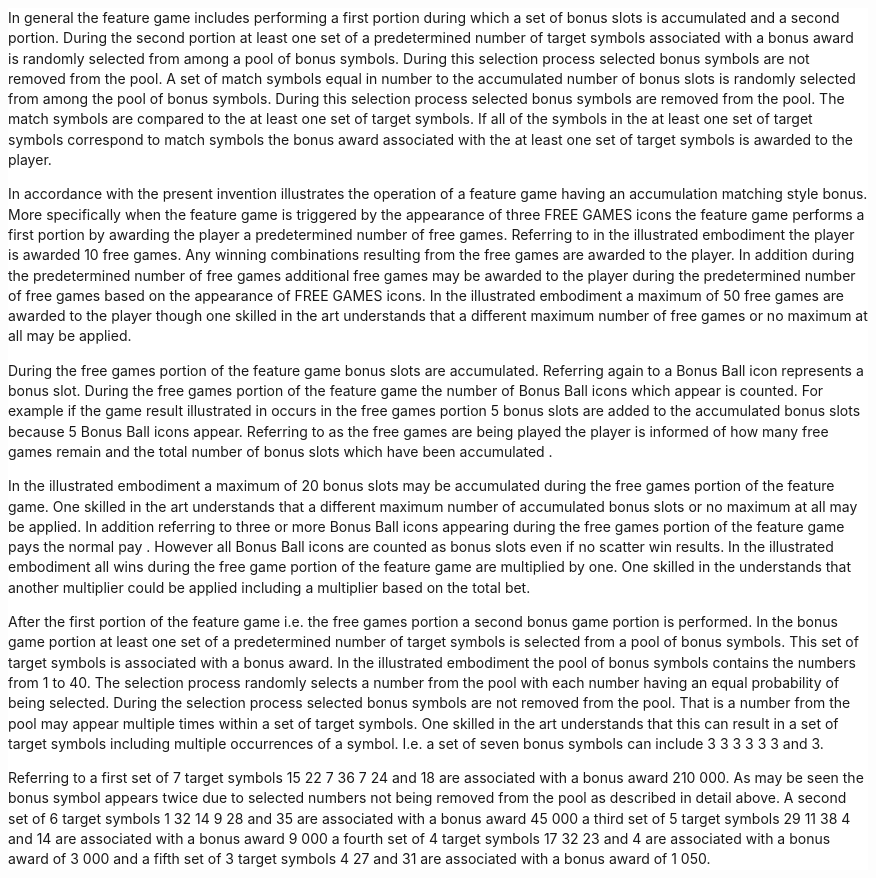 In general the feature game includes performing a first portion during which a set of bonus slots is accumulated and a second portion. During the second portion at least one set of a predetermined number of target symbols associated with a bonus award is randomly selected from among a pool of bonus symbols. During this selection process selected bonus symbols are not removed from the pool. A set of match symbols equal in number to the accumulated number of bonus slots is randomly selected from among the pool of bonus symbols. During this selection process selected bonus symbols are removed from the pool. The match symbols are compared to the at least one set of target symbols. If all of the symbols in the at least one set of target symbols correspond to match symbols the bonus award associated with the at least one set of target symbols is awarded to the player.

In accordance with the present invention illustrates the operation of a feature game having an accumulation matching style bonus. More specifically when the feature game is triggered by the appearance of three FREE GAMES icons the feature game performs a first portion by awarding the player a predetermined number of free games. Referring to in the illustrated embodiment the player is awarded 10 free games. Any winning combinations resulting from the free games are awarded to the player. In addition during the predetermined number of free games additional free games may be awarded to the player during the predetermined number of free games based on the appearance of FREE GAMES icons. In the illustrated embodiment a maximum of 50 free games are awarded to the player though one skilled in the art understands that a different maximum number of free games or no maximum at all may be applied.

During the free games portion of the feature game bonus slots are accumulated. Referring again to a Bonus Ball icon represents a bonus slot. During the free games portion of the feature game the number of Bonus Ball icons which appear is counted. For example if the game result illustrated in occurs in the free games portion 5 bonus slots are added to the accumulated bonus slots because 5 Bonus Ball icons appear. Referring to as the free games are being played the player is informed of how many free games remain and the total number of bonus slots which have been accumulated .

In the illustrated embodiment a maximum of 20 bonus slots may be accumulated during the free games portion of the feature game. One skilled in the art understands that a different maximum number of accumulated bonus slots or no maximum at all may be applied. In addition referring to three or more Bonus Ball icons appearing during the free games portion of the feature game pays the normal pay . However all Bonus Ball icons are counted as bonus slots even if no scatter win results. In the illustrated embodiment all wins during the free game portion of the feature game are multiplied by one. One skilled in the understands that another multiplier could be applied including a multiplier based on the total bet.

After the first portion of the feature game i.e. the free games portion a second bonus game portion is performed. In the bonus game portion at least one set of a predetermined number of target symbols is selected from a pool of bonus symbols. This set of target symbols is associated with a bonus award. In the illustrated embodiment the pool of bonus symbols contains the numbers from 1 to 40. The selection process randomly selects a number from the pool with each number having an equal probability of being selected. During the selection process selected bonus symbols are not removed from the pool. That is a number from the pool may appear multiple times within a set of target symbols. One skilled in the art understands that this can result in a set of target symbols including multiple occurrences of a symbol. I.e. a set of seven bonus symbols can include 3 3 3 3 3 3 and 3.

Referring to a first set of 7 target symbols 15 22 7 36 7 24 and 18 are associated with a bonus award 210 000. As may be seen the bonus symbol appears twice due to selected numbers not being removed from the pool as described in detail above. A second set of 6 target symbols 1 32 14 9 28 and 35 are associated with a bonus award 45 000 a third set of 5 target symbols 29 11 38 4 and 14 are associated with a bonus award 9 000 a fourth set of 4 target symbols 17 32 23 and 4 are associated with a bonus award of 3 000 and a fifth set of 3 target symbols 4 27 and 31 are associated with a bonus award of 1 050.
